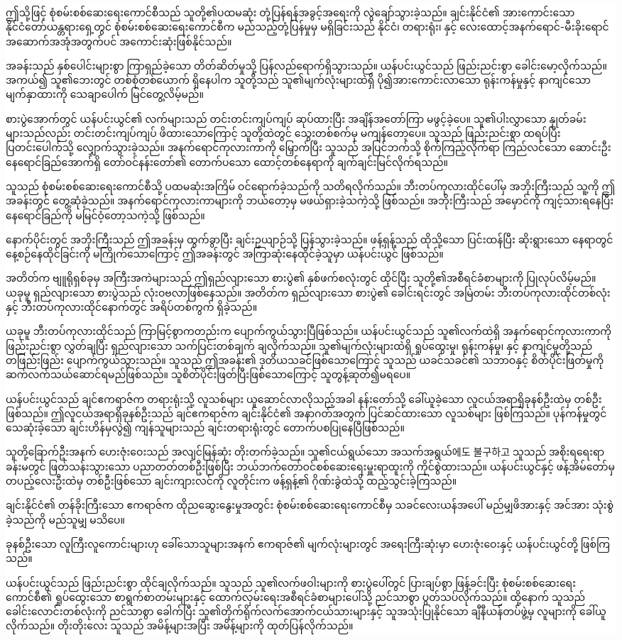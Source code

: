ဤသို့ဖြင့် စုံစမ်းစစ်ဆေးရေးကောင်စီသည် သူတို့၏ပထမဆုံး တုံ့ပြန်ရန်အခွင့်အရေးကို လွဲချော်သွားခဲ့သည်။ ချင်းနိုင်ငံ၏ အားကောင်းသော နိုင်ငံတော်ယန္တရားရှေ့တွင် စုံစမ်းစစ်ဆေးရေးကောင်စီက မည်သည့်တုံ့ပြန်မှုမှ မရှိခြင်းသည် နိုင်ငံ၊ တရားရုံး၊ နှင့် လေးထောင့်အနက်ရောင်-မီးခိုးရောင်အဆောက်အအုံအတွက်ပင် အကောင်းဆုံးဖြစ်နိုင်သည်။

အခန်းသည် နှစ်ပေါင်းများစွာ ကြာရှည်ခဲ့သော တိတ်ဆိတ်မှုသို့ ပြန်လည်ရောက်ရှိသွားသည်။ ယန်ပင်းယွင်သည် ဖြည်းညင်းစွာ ခေါင်းမော့လိုက်သည်။ အကယ်၍ သူ၏ဘေးတွင် တစ်စုံတစ်ယောက် ရှိနေပါက သူတို့သည် သူ၏မျက်လုံးများထဲရှိ ပို၍အားကောင်းလာသော ရုန်းကန်မှုနှင့် နာကျင်သော မျက်နှာထားကို သေချာပေါက် မြင်တွေ့လိမ့်မည်။

စားပွဲအောက်တွင် ယန်ပင်းယွင်၏ လက်များသည် တင်းတင်းကျပ်ကျပ် ဆုပ်ထားပြီး အချိန်အတော်ကြာ မဖွင့်ခဲ့ပေ။ သူ၏ပါးလွှာသော နှုတ်ခမ်းများသည်လည်း တင်းတင်းကျပ်ကျပ် ဖိထားသောကြောင့် သူတို့ထဲတွင် သွေးတစ်စက်မှ မကျန်တော့ပေ။ သူသည် ဖြည်းညင်းစွာ ထရပ်ပြီး ပြတင်းပေါက်သို့ လျှောက်သွားခဲ့သည်။ အနက်ရောင်ကုလားကာကို မြှောက်ပြီး သူသည် အပြင်ဘက်သို့ စိုက်ကြည့်လိုက်ရာ ကြည်လင်သော ဆောင်းဦးနေရောင်ခြည်အောက်ရှိ တော်ဝင်နန်းတော်၏ တောက်ပသော ထောင့်တစ်နေရာကို ချက်ချင်းမြင်လိုက်ရသည်။

သူသည် စုံစမ်းစစ်ဆေးရေးကောင်စီသို့ ပထမဆုံးအကြိမ် ဝင်ရောက်ခဲ့သည်ကို သတိရလိုက်သည်။ ဘီးတပ်ကုလားထိုင်ပေါ်မှ အဘိုးကြီးသည် သူ့ကို ဤအခန်းတွင် တွေ့ဆုံခဲ့သည်။ အနက်ရောင်ကုလားကာများကို ဘယ်တော့မှ မဖယ်ရှားခဲ့သကဲ့သို့ ဖြစ်သည်။ အဘိုးကြီးသည် အမှောင်ကို ကျင့်သားရနေပြီး နေရောင်ခြည်ကို မမြင်ဝံ့တော့သကဲ့သို့ ဖြစ်သည်။

နောက်ပိုင်းတွင် အဘိုးကြီးသည် ဤအခန်းမှ ထွက်ခွာပြီး ချင်းဥယျာဉ်သို့ ပြန်သွားခဲ့သည်။ ဖန့်ရှန့်သည် ထိုသို့သော ပြင်းထန်ပြီး ဆိုးရွားသော နေရာတွင် နေ့စဉ်နေထိုင်ခြင်းကို မကြိုက်သောကြောင့် ဤအခန်းတွင် အကြာဆုံးနေထိုင်ခဲ့သူမှာ ယန်ပင်းယွင် ဖြစ်သည်။

အတိတ်က ဗျူရိုရှစ်ခုမှ အကြီးအကဲများသည် ဤရှည်လျားသော စားပွဲ၏ နှစ်ဖက်စလုံးတွင် ထိုင်ပြီး သူတို့၏အစီရင်ခံစာများကို ပြုလုပ်လိမ့်မည်။ ယခုမူ ရှည်လျားသော စားပွဲသည် လုံးဝဗလာဖြစ်နေသည်။ အတိတ်က ရှည်လျားသော စားပွဲ၏ ခေါင်းရင်းတွင် အမြဲတမ်း ဘီးတပ်ကုလားထိုင်တစ်လုံးနှင့် ဘီးတပ်ကုလားထိုင်နောက်တွင် အရိပ်တစ်ကွက် ရှိခဲ့သည်။

ယခုမူ ဘီးတပ်ကုလားထိုင်သည် ကြာမြင့်စွာကတည်းက ပျောက်ကွယ်သွားပြီဖြစ်သည်။ ယန်ပင်းယွင်သည် သူ၏လက်ထဲရှိ အနက်ရောင်ကုလားကာကို ဖြည်းညင်းစွာ လွှတ်ချပြီး ရှည်လျားသော သက်ပြင်းတစ်ချက် ချလိုက်သည်။ သူ၏မျက်လုံးများထဲရှိ ရှုပ်ထွေးမှု၊ ရုန်းကန်မှု၊ နှင့် နာကျင်မှုတို့သည် တဖြည်းဖြည်း ပျောက်ကွယ်သွားသည်။ သူသည် ဤအခန်း၏ ဒုတိယသခင်ဖြစ်သောကြောင့် သူသည် ယခင်သခင်၏ သဘာဝနှင့် စိတ်ပိုင်းဖြတ်မှုကို ဆက်လက်သယ်ဆောင်ရမည်ဖြစ်သည်။ သူစိတ်ပိုင်းဖြတ်ပြီးဖြစ်သောကြောင့် သူတွန့်ဆုတ်၍မရပေ။

ယန်ပင်းယွင်သည် ချင်ဧကရာဇ်က တရားရုံးသို့ လူသစ်များ ယူဆောင်လာလိုသည့်အခါ နန်းတော်သို့ ခေါ်ယူခဲ့သော လူငယ်အရာရှိခုနစ်ဦးထဲမှ တစ်ဦးဖြစ်သည်။ ဤလူငယ်အရာရှိခုနစ်ဦးသည် ချင်ဧကရာဇ်က ချင်းနိုင်ငံ၏ အနာဂတ်အတွက် ပြင်ဆင်ထားသော လူသစ်များ ဖြစ်ကြသည်။ ပုန်ကန်မှုတွင် သေဆုံးခဲ့သော ချင်းဟိန်မှလွဲ၍ ကျန်သူများသည် ချင်းတရားရုံးတွင် တောက်ပစပြုနေပြီဖြစ်သည်။

သူတို့ခြောက်ဦးအနက် ဟေးဇုံးဝေးသည် အလျင်မြန်ဆုံး တိုးတက်ခဲ့သည်။ သူ၏ငယ်ရွယ်သော အသက်အရွယ်에도 불구하고 သူသည် အစိုးရရေးရာခန်းမတွင် ဖြတ်သန်းသွားသော ပညာတတ်တစ်ဦးဖြစ်ပြီး ဘယ်ဘက်တော်ဝင်စစ်ဆေးရေးမှူးရာထူးကို ကိုင်စွဲထားသည်။ ယန်ပင်းယွင်နှင့် ဖန့်အိမ်တော်မှ တပည့်လေးဦးထဲမှ တစ်ဦးဖြစ်သော ချင်းကျားလင်ကို လူတိုင်းက ဖန့်ရှန့်၏ ဂိုဏ်းခွဲထဲသို့ ထည့်သွင်းခဲ့ကြသည်။

ချင်းနိုင်ငံ၏ တန်ခိုးကြီးသော ဧကရာဇ်က ထိုညဆွေးနွေးမှုအတွင်း စုံစမ်းစစ်ဆေးရေးကောင်စီမှ သခင်လေးယန်အပေါ် မည်မျှဖိအားနှင့် အင်အား သုံးစွဲခဲ့သည်ကို မည်သူမျှ မသိပေ။

ခုနစ်ဦးသော လူကြီးလူကောင်းများဟု ခေါ်သောသူများအနက် ဧကရာဇ်၏ မျက်လုံးများတွင် အရေးကြီးဆုံးမှာ ဟေးဇုံးဝေးနှင့် ယန်ပင်းယွင်တို့ ဖြစ်ကြသည်။

ယန်ပင်းယွင်သည် ဖြည်းညင်းစွာ ထိုင်ချလိုက်သည်။ သူသည် သူ၏လက်ဖဝါးများကို စားပွဲပေါ်တွင် ပြားချပ်စွာ ဖြန့်ခင်းပြီး စုံစမ်းစစ်ဆေးရေးကောင်စီ၏ ရှုပ်ထွေးသော စာရွက်စာတမ်းများနှင့် ထောက်လှမ်းရေးအစီရင်ခံစာများပေါ်သို့ ညင်သာစွာ ပွတ်သပ်လိုက်သည်။ ထို့နောက် သူသည် ခေါင်းလောင်းတစ်လုံးကို ညင်သာစွာ ခေါက်ပြီး သူ၏တိုက်ရိုက်လက်အောက်ငယ်သားများနှင့် သူအသုံးပြုနိုင်သော ချီနီယန်တပ်ဖွဲ့မှ လူများကို ခေါ်ယူလိုက်သည်။ တိုးတိုးလေး သူသည် အမိန့်များအပြီး အမိန့်များကို ထုတ်ပြန်လိုက်သည်။
